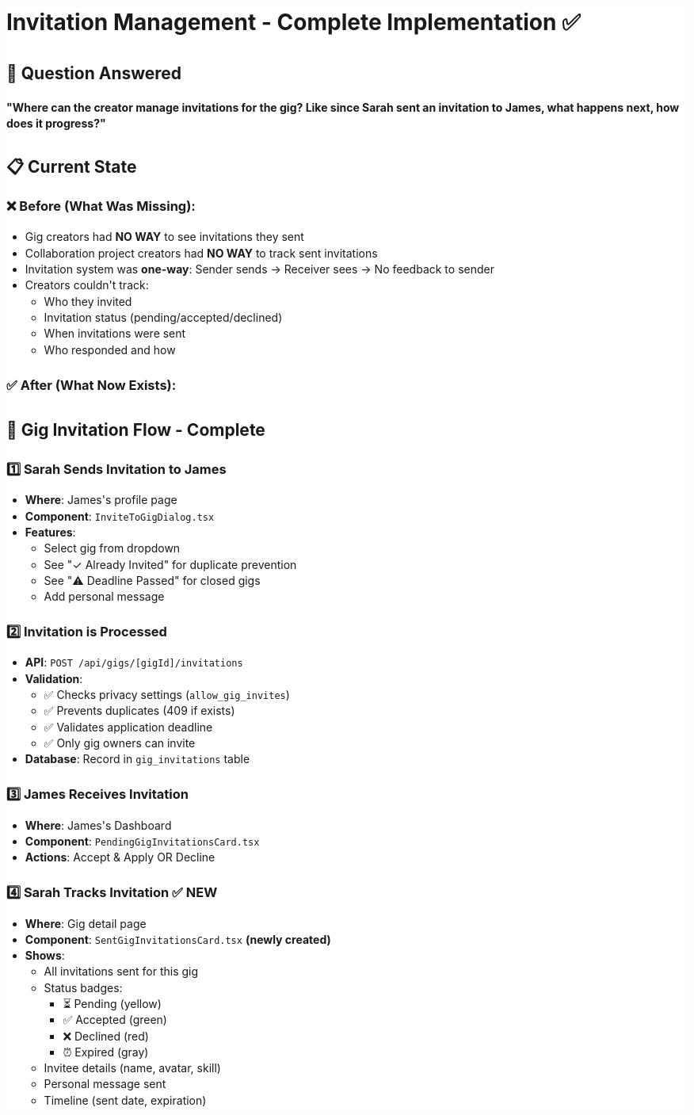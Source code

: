# Invitation Management - Complete Implementation ✅

## 🎯 Question Answered

**"Where can the creator manage invitations for the gig? Like since Sarah sent an invitation to James, what happens next, how does it progress?"**

## 📋 Current State

### ❌ Before (What Was Missing):
- Gig creators had **NO WAY** to see invitations they sent
- Collaboration project creators had **NO WAY** to track sent invitations
- Invitation system was **one-way**: Sender sends → Receiver sees → No feedback to sender
- Creators couldn't track:
  - Who they invited
  - Invitation status (pending/accepted/declined)
  - When invitations were sent
  - Who responded and how

### ✅ After (What Now Exists):

## 🎯 Gig Invitation Flow - Complete

### 1️⃣ Sarah Sends Invitation to James
- **Where**: James's profile page
- **Component**: `InviteToGigDialog.tsx`
- **Features**:
  - Select gig from dropdown
  - See "✓ Already Invited" for duplicate prevention
  - See "⚠️ Deadline Passed" for closed gigs
  - Add personal message

### 2️⃣ Invitation is Processed
- **API**: `POST /api/gigs/[gigId]/invitations`
- **Validation**:
  - ✅ Checks privacy settings (`allow_gig_invites`)
  - ✅ Prevents duplicates (409 if exists)
  - ✅ Validates application deadline
  - ✅ Only gig owners can invite
- **Database**: Record in `gig_invitations` table

### 3️⃣ James Receives Invitation
- **Where**: James's Dashboard
- **Component**: `PendingGigInvitationsCard.tsx`
- **Actions**: Accept & Apply OR Decline

### 4️⃣ **Sarah Tracks Invitation** ✅ NEW
- **Where**: Gig detail page
- **Component**: `SentGigInvitationsCard.tsx` **(newly created)**
- **Shows**:
  - All invitations sent for this gig
  - Status badges:
    - ⏳ Pending (yellow)
    - ✅ Accepted (green)
    - ❌ Declined (red)
    - ⏰ Expired (gray)
  - Invitee details (name, avatar, skill)
  - Personal message sent
  - Timeline (sent date, expiration)